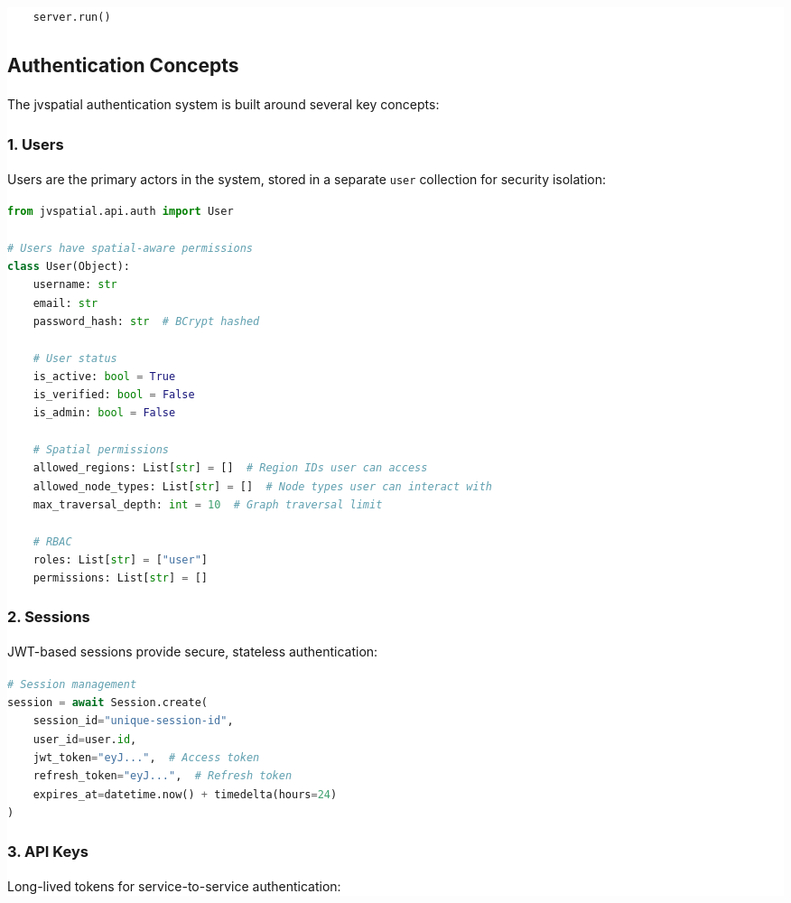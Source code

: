 ```python
    server.run()
```

## Authentication Concepts

The jvspatial authentication system is built around several key concepts:

### 1. Users
Users are the primary actors in the system, stored in a separate `user` collection for security isolation:

```python
from jvspatial.api.auth import User

# Users have spatial-aware permissions
class User(Object):
    username: str
    email: str
    password_hash: str  # BCrypt hashed

    # User status
    is_active: bool = True
    is_verified: bool = False
    is_admin: bool = False

    # Spatial permissions
    allowed_regions: List[str] = []  # Region IDs user can access
    allowed_node_types: List[str] = []  # Node types user can interact with
    max_traversal_depth: int = 10  # Graph traversal limit

    # RBAC
    roles: List[str] = ["user"]
    permissions: List[str] = []
```

### 2. Sessions
JWT-based sessions provide secure, stateless authentication:

```python
# Session management
session = await Session.create(
    session_id="unique-session-id",
    user_id=user.id,
    jwt_token="eyJ...",  # Access token
    refresh_token="eyJ...",  # Refresh token
    expires_at=datetime.now() + timedelta(hours=24)
)
```

### 3. API Keys
Long-lived tokens for service-to-service authentication:
